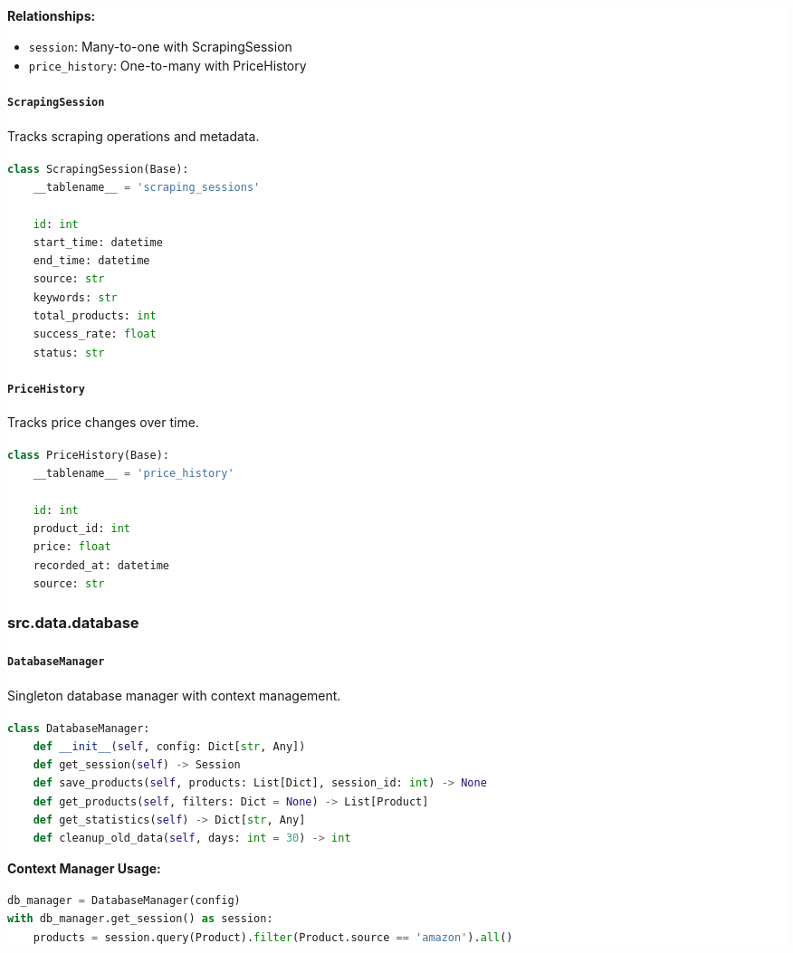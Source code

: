 **Relationships:**
- `session`: Many-to-one with ScrapingSession
- `price_history`: One-to-many with PriceHistory

#### `ScrapingSession`
Tracks scraping operations and metadata.

```python
class ScrapingSession(Base):
    __tablename__ = 'scraping_sessions'
    
    id: int
    start_time: datetime
    end_time: datetime
    source: str
    keywords: str
    total_products: int
    success_rate: float
    status: str
```

#### `PriceHistory`
Tracks price changes over time.

```python
class PriceHistory(Base):
    __tablename__ = 'price_history'
    
    id: int
    product_id: int
    price: float
    recorded_at: datetime
    source: str
```

### src.data.database

#### `DatabaseManager`
Singleton database manager with context management.

```python
class DatabaseManager:
    def __init__(self, config: Dict[str, Any])
    def get_session(self) -> Session
    def save_products(self, products: List[Dict], session_id: int) -> None
    def get_products(self, filters: Dict = None) -> List[Product]
    def get_statistics(self) -> Dict[str, Any]
    def cleanup_old_data(self, days: int = 30) -> int
```

**Context Manager Usage:**
```python
db_manager = DatabaseManager(config)
with db_manager.get_session() as session:
    products = session.query(Product).filter(Product.source == 'amazon').all()
```
